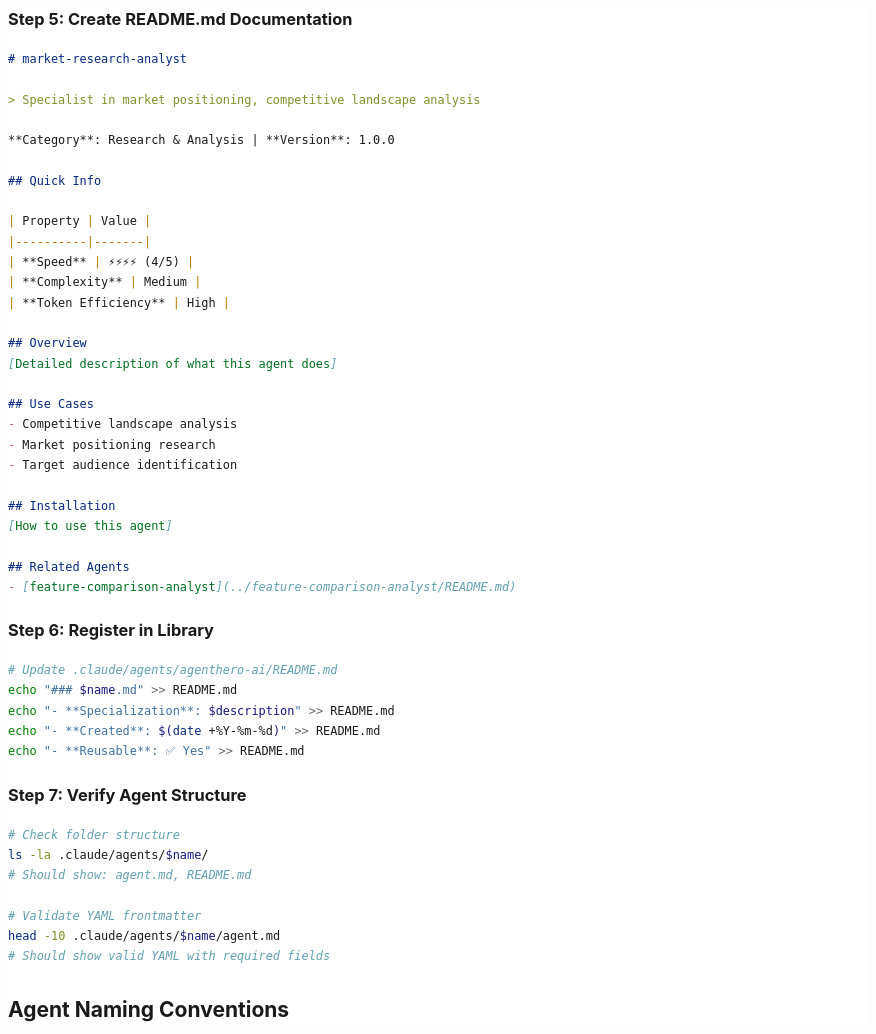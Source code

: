 ### Step 5: Create README.md Documentation
```markdown
# market-research-analyst

> Specialist in market positioning, competitive landscape analysis

**Category**: Research & Analysis | **Version**: 1.0.0

## Quick Info

| Property | Value |
|----------|-------|
| **Speed** | ⚡⚡⚡⚡ (4/5) |
| **Complexity** | Medium |
| **Token Efficiency** | High |

## Overview
[Detailed description of what this agent does]

## Use Cases
- Competitive landscape analysis
- Market positioning research
- Target audience identification

## Installation
[How to use this agent]

## Related Agents
- [feature-comparison-analyst](../feature-comparison-analyst/README.md)
```

### Step 6: Register in Library
```bash
# Update .claude/agents/agenthero-ai/README.md
echo "### $name.md" >> README.md
echo "- **Specialization**: $description" >> README.md
echo "- **Created**: $(date +%Y-%m-%d)" >> README.md
echo "- **Reusable**: ✅ Yes" >> README.md
```

### Step 7: Verify Agent Structure
```bash
# Check folder structure
ls -la .claude/agents/$name/
# Should show: agent.md, README.md

# Validate YAML frontmatter
head -10 .claude/agents/$name/agent.md
# Should show valid YAML with required fields
```

## Agent Naming Conventions
